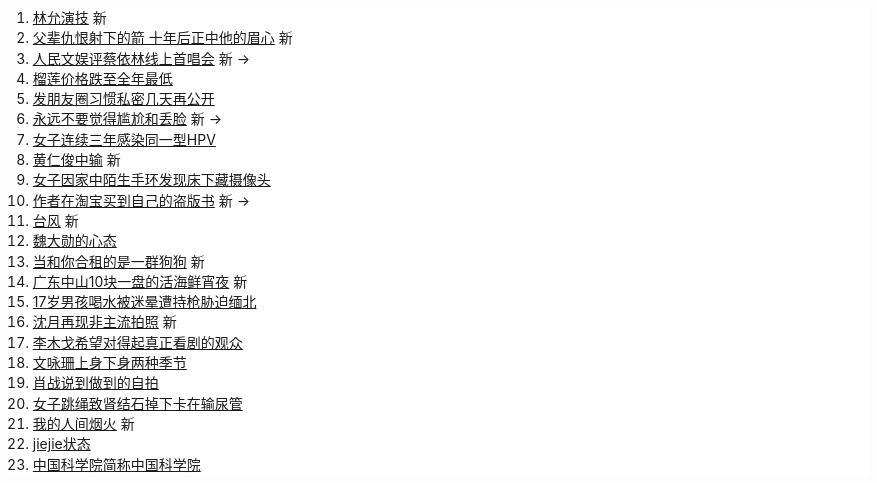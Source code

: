 1. [林允演技](https://s.weibo.com//weibo?q=%E6%9E%97%E5%85%81%E6%BC%94%E6%8A%80&t=31&band_rank=19&Refer=top)
   新
1. [父辈仇恨射下的箭 十年后正中他的眉心](https://s.weibo.com//weibo?q=%E7%88%B6%E8%BE%88%E4%BB%87%E6%81%A8%E5%B0%84%E4%B8%8B%E7%9A%84%E7%AE%AD%20%E5%8D%81%E5%B9%B4%E5%90%8E%E6%AD%A3%E4%B8%AD%E4%BB%96%E7%9A%84%E7%9C%89%E5%BF%83&t=31&band_rank=20&Refer=top)
   新
1. [人民文娱评蔡依林线上首唱会](https://s.weibo.com//weibo?q=%23%E4%BA%BA%E6%B0%91%E6%96%87%E5%A8%B1%E8%AF%84%E8%94%A1%E4%BE%9D%E6%9E%97%E7%BA%BF%E4%B8%8A%E9%A6%96%E5%94%B1%E4%BC%9A%23&t=31&band_rank=21&Refer=top)
   新 ->
1. [榴莲价格跌至全年最低](https://s.weibo.com//weibo?q=%23%E6%A6%B4%E8%8E%B2%E4%BB%B7%E6%A0%BC%E8%B7%8C%E8%87%B3%E5%85%A8%E5%B9%B4%E6%9C%80%E4%BD%8E%23&t=31&band_rank=22&Refer=top)
1. [发朋友圈习惯私密几天再公开](https://s.weibo.com//weibo?q=%23%E5%8F%91%E6%9C%8B%E5%8F%8B%E5%9C%88%E4%B9%A0%E6%83%AF%E7%A7%81%E5%AF%86%E5%87%A0%E5%A4%A9%E5%86%8D%E5%85%AC%E5%BC%80%23&t=31&band_rank=23&Refer=top)
1. [永远不要觉得尴尬和丢脸](https://s.weibo.com//weibo?q=%E6%B0%B8%E8%BF%9C%E4%B8%8D%E8%A6%81%E8%A7%89%E5%BE%97%E5%B0%B4%E5%B0%AC%E5%92%8C%E4%B8%A2%E8%84%B8&t=31&band_rank=24&Refer=top)
   新 ->
1. [女子连续三年感染同一型HPV](https://s.weibo.com//weibo?q=%23%E5%A5%B3%E5%AD%90%E8%BF%9E%E7%BB%AD%E4%B8%89%E5%B9%B4%E6%84%9F%E6%9F%93%E5%90%8C%E4%B8%80%E5%9E%8BHPV%23&t=31&band_rank=25&Refer=top)
1. [黄仁俊中输](https://s.weibo.com//weibo?q=%E9%BB%84%E4%BB%81%E4%BF%8A%E4%B8%AD%E8%BE%93&t=31&band_rank=26&Refer=top)
   新
1. [女子因家中陌生手环发现床下藏摄像头](https://s.weibo.com//weibo?q=%23%E5%A5%B3%E5%AD%90%E5%9B%A0%E5%AE%B6%E4%B8%AD%E9%99%8C%E7%94%9F%E6%89%8B%E7%8E%AF%E5%8F%91%E7%8E%B0%E5%BA%8A%E4%B8%8B%E8%97%8F%E6%91%84%E5%83%8F%E5%A4%B4%23&t=31&band_rank=27&Refer=top)
1. [作者在淘宝买到自己的盗版书](https://s.weibo.com//weibo?q=%23%E4%BD%9C%E8%80%85%E5%9C%A8%E6%B7%98%E5%AE%9D%E4%B9%B0%E5%88%B0%E8%87%AA%E5%B7%B1%E7%9A%84%E7%9B%97%E7%89%88%E4%B9%A6%23&t=31&band_rank=28&Refer=top)
   新 ->
1. [台风](https://s.weibo.com//weibo?q=%E5%8F%B0%E9%A3%8E&t=31&band_rank=29&Refer=top)
   新
1. [魏大勋的心态](https://s.weibo.com//weibo?q=%23%E9%AD%8F%E5%A4%A7%E5%8B%8B%E7%9A%84%E5%BF%83%E6%80%81%23&t=31&band_rank=30&Refer=top)
1. [当和你合租的是一群狗狗](https://s.weibo.com//weibo?q=%E5%BD%93%E5%92%8C%E4%BD%A0%E5%90%88%E7%A7%9F%E7%9A%84%E6%98%AF%E4%B8%80%E7%BE%A4%E7%8B%97%E7%8B%97&t=31&band_rank=31&Refer=top)
   新
1. [广东中山10块一盘的活海鲜宵夜](https://s.weibo.com//weibo?q=%E5%B9%BF%E4%B8%9C%E4%B8%AD%E5%B1%B110%E5%9D%97%E4%B8%80%E7%9B%98%E7%9A%84%E6%B4%BB%E6%B5%B7%E9%B2%9C%E5%AE%B5%E5%A4%9C&t=31&band_rank=32&Refer=top)
   新
1. [17岁男孩喝水被迷晕遭持枪胁迫缅北](https://s.weibo.com//weibo?q=%2317%E5%B2%81%E7%94%B7%E5%AD%A9%E5%96%9D%E6%B0%B4%E8%A2%AB%E8%BF%B7%E6%99%95%E9%81%AD%E6%8C%81%E6%9E%AA%E8%83%81%E8%BF%AB%E7%BC%85%E5%8C%97%23&t=31&band_rank=33&Refer=top)
1. [沈月再现非主流拍照](https://s.weibo.com//weibo?q=%23%E6%B2%88%E6%9C%88%E5%86%8D%E7%8E%B0%E9%9D%9E%E4%B8%BB%E6%B5%81%E6%8B%8D%E7%85%A7%23&t=31&band_rank=34&Refer=top)
   新
1. [李木戈希望对得起真正看剧的观众](https://s.weibo.com//weibo?q=%23%E6%9D%8E%E6%9C%A8%E6%88%88%E5%B8%8C%E6%9C%9B%E5%AF%B9%E5%BE%97%E8%B5%B7%E7%9C%9F%E6%AD%A3%E7%9C%8B%E5%89%A7%E7%9A%84%E8%A7%82%E4%BC%97%23&t=31&band_rank=35&Refer=top)
1. [文咏珊上身下身两种季节](https://s.weibo.com//weibo?q=%23%E6%96%87%E5%92%8F%E7%8F%8A%E4%B8%8A%E8%BA%AB%E4%B8%8B%E8%BA%AB%E4%B8%A4%E7%A7%8D%E5%AD%A3%E8%8A%82%23&t=31&band_rank=36&Refer=top)
1. [肖战说到做到的自拍](https://s.weibo.com//weibo?q=%23%E8%82%96%E6%88%98%E8%AF%B4%E5%88%B0%E5%81%9A%E5%88%B0%E7%9A%84%E8%87%AA%E6%8B%8D%23&t=31&band_rank=37&Refer=top)
1. [女子跳绳致肾结石掉下卡在输尿管](https://s.weibo.com//weibo?q=%23%E5%A5%B3%E5%AD%90%E8%B7%B3%E7%BB%B3%E8%87%B4%E8%82%BE%E7%BB%93%E7%9F%B3%E6%8E%89%E4%B8%8B%E5%8D%A1%E5%9C%A8%E8%BE%93%E5%B0%BF%E7%AE%A1%23&t=31&band_rank=38&Refer=top)
1. [我的人间烟火](https://s.weibo.com//weibo?q=%E6%88%91%E7%9A%84%E4%BA%BA%E9%97%B4%E7%83%9F%E7%81%AB&t=31&band_rank=39&Refer=top)
   新
1. [jiejie状态](https://s.weibo.com//weibo?q=jiejie%E7%8A%B6%E6%80%81&t=31&band_rank=40&Refer=top)
1. [中国科学院简称中国科学院](https://s.weibo.com//weibo?q=%23%E4%B8%AD%E5%9B%BD%E7%A7%91%E5%AD%A6%E9%99%A2%E7%AE%80%E7%A7%B0%E4%B8%AD%E5%9B%BD%E7%A7%91%E5%AD%A6%E9%99%A2%23&t=31&band_rank=41&Refer=top)